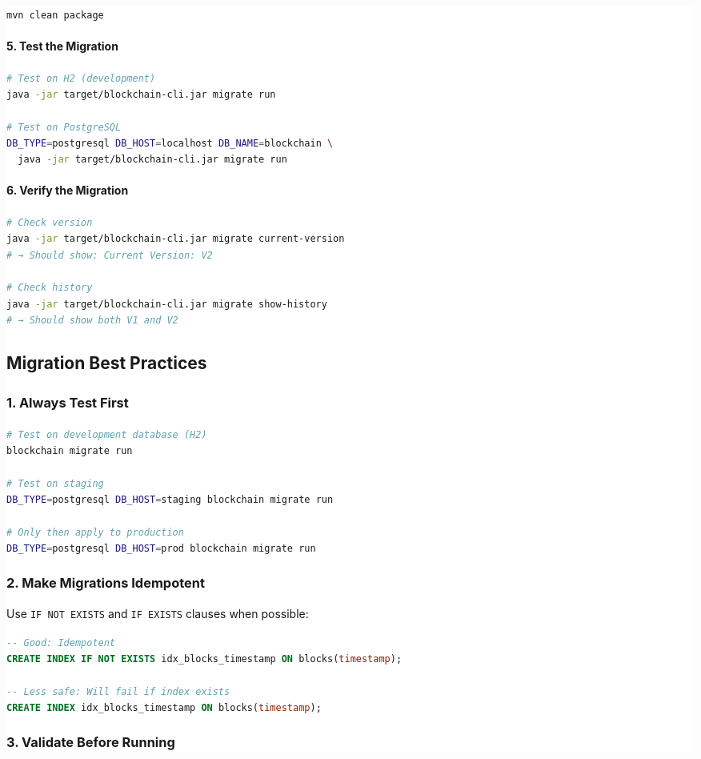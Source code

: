 ```bash
mvn clean package
```

#### 5. Test the Migration

```bash
# Test on H2 (development)
java -jar target/blockchain-cli.jar migrate run

# Test on PostgreSQL
DB_TYPE=postgresql DB_HOST=localhost DB_NAME=blockchain \
  java -jar target/blockchain-cli.jar migrate run
```

#### 6. Verify the Migration

```bash
# Check version
java -jar target/blockchain-cli.jar migrate current-version
# → Should show: Current Version: V2

# Check history
java -jar target/blockchain-cli.jar migrate show-history
# → Should show both V1 and V2
```

## Migration Best Practices

### 1. Always Test First

```bash
# Test on development database (H2)
blockchain migrate run

# Test on staging
DB_TYPE=postgresql DB_HOST=staging blockchain migrate run

# Only then apply to production
DB_TYPE=postgresql DB_HOST=prod blockchain migrate run
```

### 2. Make Migrations Idempotent

Use `IF NOT EXISTS` and `IF EXISTS` clauses when possible:

```sql
-- Good: Idempotent
CREATE INDEX IF NOT EXISTS idx_blocks_timestamp ON blocks(timestamp);

-- Less safe: Will fail if index exists
CREATE INDEX idx_blocks_timestamp ON blocks(timestamp);
```

### 3. Validate Before Running
